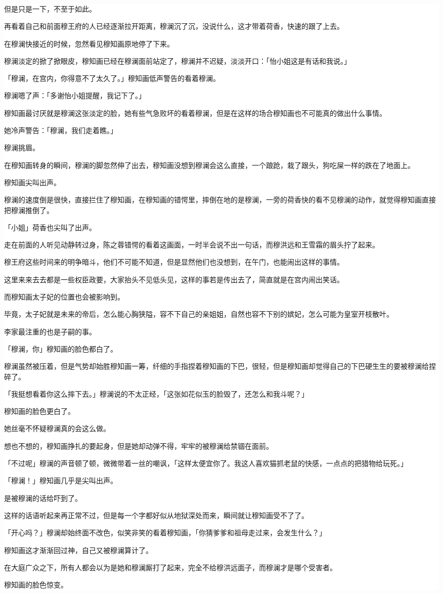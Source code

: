 但是只是一下，不至于如此。

再看着自己和前面穆王府的人已经逐渐拉开距离，穆澜沉了沉，没说什么，这才带着荷香，快速的跟了上去。

在穆澜快接近的时候，忽然看见穆知画原地停了下来。

穆澜淡定的掀了掀眼皮，穆知画已经在穆澜面前站定了，穆澜并不迟疑，淡淡开口：「怡小姐这是有话和我说。」

「穆澜，在宫内，你得意不了太久了。」穆知画低声警告的看着穆澜。

穆澜嗯了声：「多谢怡小姐提醒，我记下了。」

穆知画最讨厌就是穆澜这张淡定的脸，她有些气急败坏的看着穆澜，但是在这样的场合穆知画也不可能真的做出什么事情。

她冷声警告：「穆澜，我们走着瞧。」

穆澜挑眉。

在穆知画转身的瞬间，穆澜的脚忽然伸了出去，穆知画没想到穆澜会这么直接，一个踉跄，栽了跟头，狗吃屎一样的跌在了地面上。

穆知画尖叫出声。

穆澜的速度倒是很快，直接拦住了穆知画，在穆知画的错愕里，摔倒在地的是穆澜，一旁的荷香快的看不见穆澜的动作，就觉得穆知画直接把穆澜推倒了。

「小姐」荷香也尖叫了出声。

走在前面的人听见动静转过身，陈之蓉错愕的看着这画面，一时半会说不出一句话，而穆洪远和王雪霜的眉头拧了起来。

穆王府这些时间来的明争暗斗，他们不可能不知道，但是显然他们也没想到，在午门，也能闹出这样的事情。

这里来来去去都是一些权臣政要，大家抬头不见低头见，这样的事若是传出去了，简直就是在宫内闹出笑话。

而穆知画太子妃的位置也会被影响到。

毕竟，太子妃就是未来的帝后，怎么能心胸狭隘，容不下自己的亲姐姐，自然也容不下别的嫔妃，怎么可能为皇室开枝散叶。

李家最注重的也是子嗣的事。

「穆澜，你」穆知画的脸色都白了。

穆澜虽然被压着，但是气势却始胜穆知画一筹，纤细的手指捏着穆知画的下巴，很轻，但是穆知画却觉得自己的下巴硬生生的要被穆澜给捏碎了。

「我挺想看着你这么摔下去。」穆澜说的不太正经，「这张如花似玉的脸毁了，还怎么和我斗呢？」

穆知画的脸色更白了。

她丝毫不怀疑穆澜真的会这么做。

想也不想的，穆知画挣扎的要起身，但是她却动弹不得，牢牢的被穆澜给禁锢在面前。

「不过呢」穆澜的声音顿了顿，微微带着一丝的嘲讽，「这样太便宜你了。我这人喜欢猫抓老鼠的快感，一点点的把猎物给玩死。」

「穆澜！」穆知画几乎是尖叫出声。

是被穆澜的话给吓到了。

这样的话语听起来再正常不过，但是每一个字都好似从地狱深处而来，瞬间就让穆知画受不了了。

「开心吗？」穆澜却始终面不改色，似笑非笑的看着穆知画，「你猜爹爹和祖母走过来，会发生什么？」

穆知画这才渐渐回过神，自己又被穆澜算计了。

在大庭广众之下，所有人都会以为是她和穆澜厮打了起来，完全不给穆洪远面子，而穆澜才是哪个受害者。

穆知画的脸色惊变。
